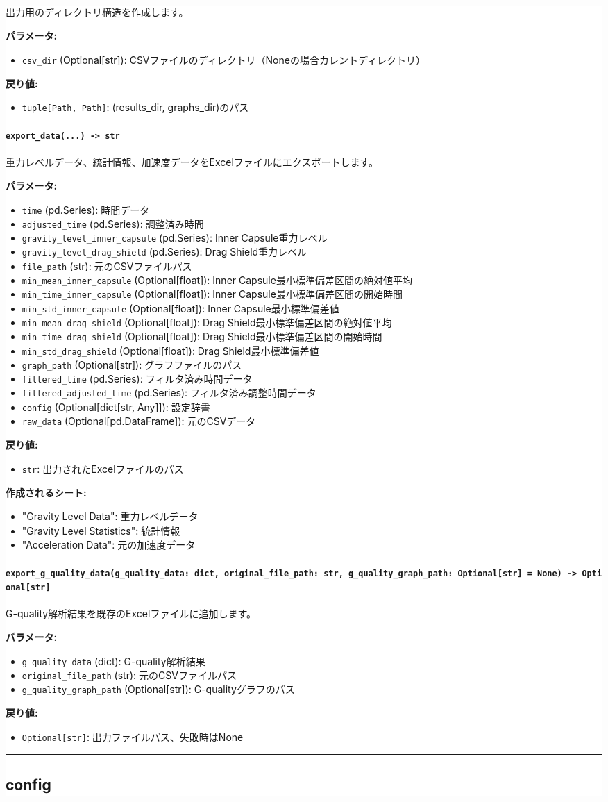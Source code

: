 出力用のディレクトリ構造を作成します。

**パラメータ:**
- `csv_dir` (Optional[str]): CSVファイルのディレクトリ（Noneの場合カレントディレクトリ）

**戻り値:**
- `tuple[Path, Path]`: (results_dir, graphs_dir)のパス

#### `export_data(...) -> str`

重力レベルデータ、統計情報、加速度データをExcelファイルにエクスポートします。

**パラメータ:**
- `time` (pd.Series): 時間データ
- `adjusted_time` (pd.Series): 調整済み時間
- `gravity_level_inner_capsule` (pd.Series): Inner Capsule重力レベル
- `gravity_level_drag_shield` (pd.Series): Drag Shield重力レベル
- `file_path` (str): 元のCSVファイルパス
- `min_mean_inner_capsule` (Optional[float]): Inner Capsule最小標準偏差区間の絶対値平均
- `min_time_inner_capsule` (Optional[float]): Inner Capsule最小標準偏差区間の開始時間
- `min_std_inner_capsule` (Optional[float]): Inner Capsule最小標準偏差値
- `min_mean_drag_shield` (Optional[float]): Drag Shield最小標準偏差区間の絶対値平均
- `min_time_drag_shield` (Optional[float]): Drag Shield最小標準偏差区間の開始時間
- `min_std_drag_shield` (Optional[float]): Drag Shield最小標準偏差値
- `graph_path` (Optional[str]): グラフファイルのパス
- `filtered_time` (pd.Series): フィルタ済み時間データ
- `filtered_adjusted_time` (pd.Series): フィルタ済み調整時間データ
- `config` (Optional[dict[str, Any]]): 設定辞書
- `raw_data` (Optional[pd.DataFrame]): 元のCSVデータ

**戻り値:**
- `str`: 出力されたExcelファイルのパス

**作成されるシート:**
- "Gravity Level Data": 重力レベルデータ
- "Gravity Level Statistics": 統計情報
- "Acceleration Data": 元の加速度データ

#### `export_g_quality_data(g_quality_data: dict, original_file_path: str, g_quality_graph_path: Optional[str] = None) -> Optional[str]`

G-quality解析結果を既存のExcelファイルに追加します。

**パラメータ:**
- `g_quality_data` (dict): G-quality解析結果
- `original_file_path` (str): 元のCSVファイルパス
- `g_quality_graph_path` (Optional[str]): G-qualityグラフのパス

**戻り値:**
- `Optional[str]`: 出力ファイルパス、失敗時はNone

---

## config
